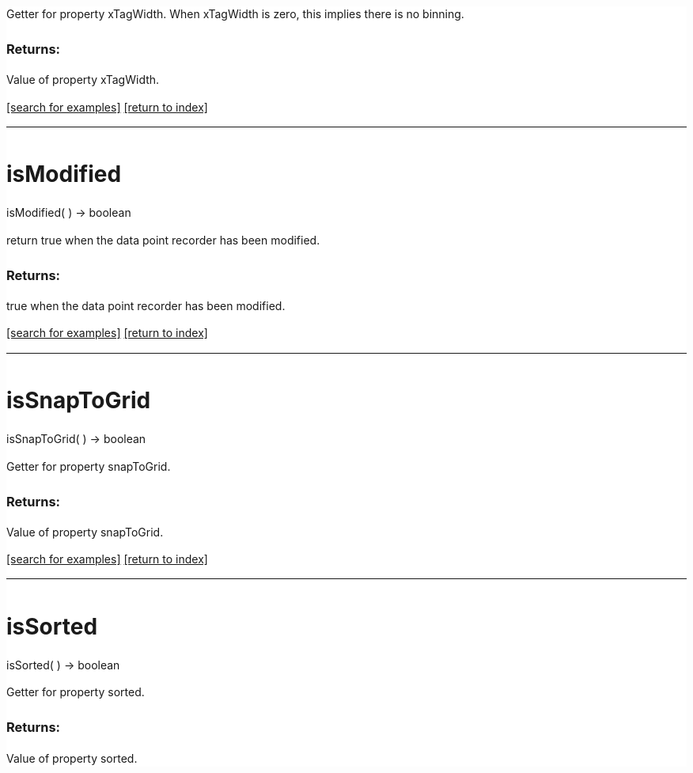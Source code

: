 Getter for property xTagWidth.  When xTagWidth is zero,
 this implies there is no binning.

### Returns:
Value of property xTagWidth.

<a href="https://github.com/autoplot/dev/search?q=getXTagWidth&unscoped_q=getXTagWidth">[search for examples]</a>
<a href="https://github.com/autoplot/documentation/blob/master/javadoc/index-all.md">[return to index]</a>

***
<a name="isModified"></a>
# isModified
isModified(  ) &rarr; boolean

return true when the data point recorder has been modified.

### Returns:
true when the data point recorder has been modified.

<a href="https://github.com/autoplot/dev/search?q=isModified&unscoped_q=isModified">[search for examples]</a>
<a href="https://github.com/autoplot/documentation/blob/master/javadoc/index-all.md">[return to index]</a>

***
<a name="isSnapToGrid"></a>
# isSnapToGrid
isSnapToGrid(  ) &rarr; boolean

Getter for property snapToGrid.

### Returns:
Value of property snapToGrid.

<a href="https://github.com/autoplot/dev/search?q=isSnapToGrid&unscoped_q=isSnapToGrid">[search for examples]</a>
<a href="https://github.com/autoplot/documentation/blob/master/javadoc/index-all.md">[return to index]</a>

***
<a name="isSorted"></a>
# isSorted
isSorted(  ) &rarr; boolean

Getter for property sorted.

### Returns:
Value of property sorted.
